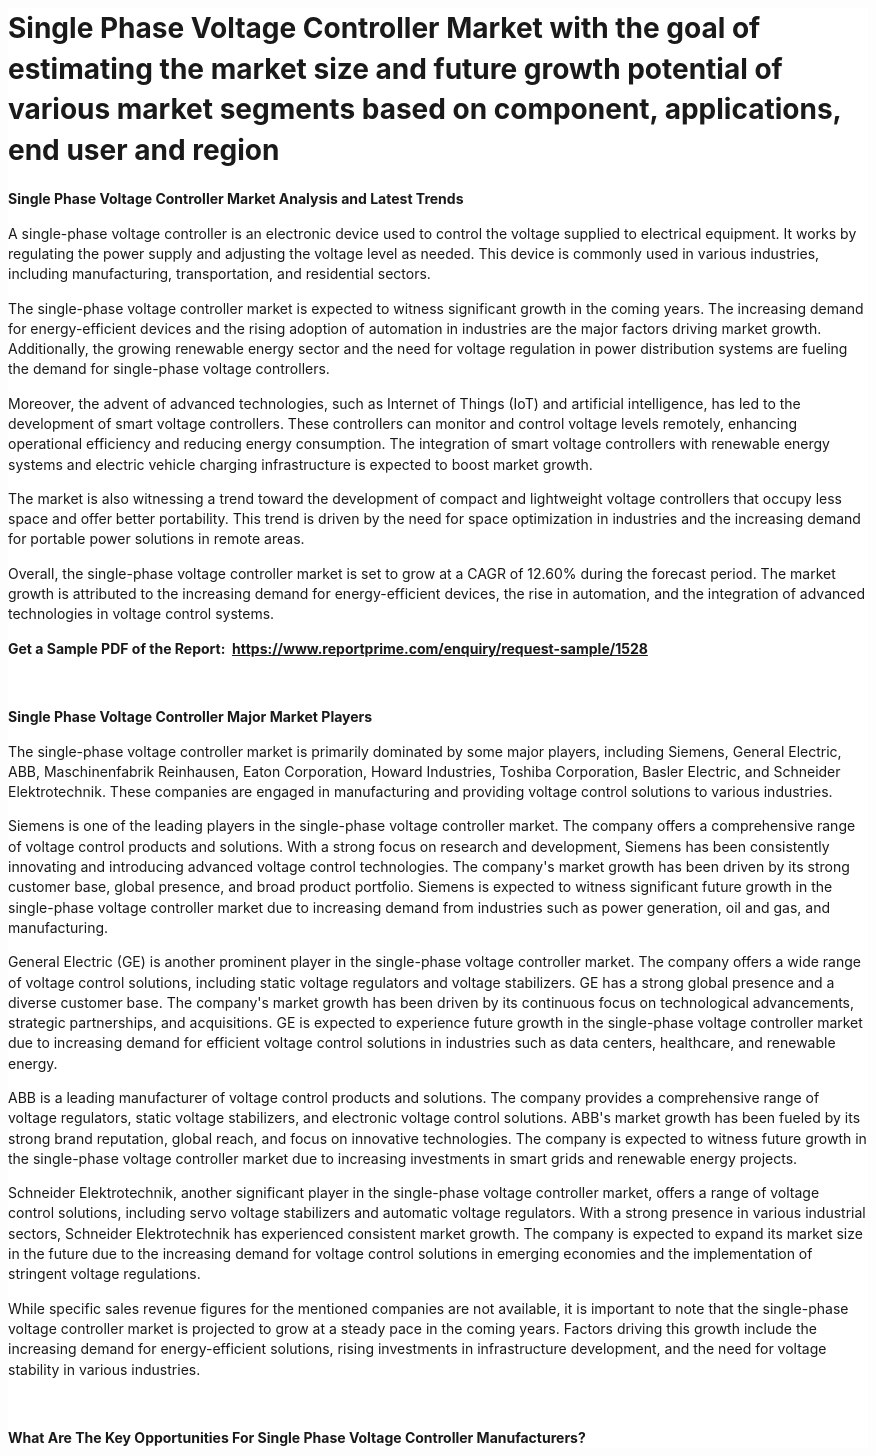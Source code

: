 <p><h1>Single Phase Voltage Controller Market with the goal of estimating the market size and future growth potential of various market segments based on component, applications, end user and region</h1></p><p><strong>Single Phase Voltage Controller Market Analysis and Latest Trends</strong></p>
<p><p>A single-phase voltage controller is an electronic device used to control the voltage supplied to electrical equipment. It works by regulating the power supply and adjusting the voltage level as needed. This device is commonly used in various industries, including manufacturing, transportation, and residential sectors.</p><p>The single-phase voltage controller market is expected to witness significant growth in the coming years. The increasing demand for energy-efficient devices and the rising adoption of automation in industries are the major factors driving market growth. Additionally, the growing renewable energy sector and the need for voltage regulation in power distribution systems are fueling the demand for single-phase voltage controllers.</p><p>Moreover, the advent of advanced technologies, such as Internet of Things (IoT) and artificial intelligence, has led to the development of smart voltage controllers. These controllers can monitor and control voltage levels remotely, enhancing operational efficiency and reducing energy consumption. The integration of smart voltage controllers with renewable energy systems and electric vehicle charging infrastructure is expected to boost market growth.</p><p>The market is also witnessing a trend toward the development of compact and lightweight voltage controllers that occupy less space and offer better portability. This trend is driven by the need for space optimization in industries and the increasing demand for portable power solutions in remote areas.</p><p>Overall, the single-phase voltage controller market is set to grow at a CAGR of 12.60% during the forecast period. The market growth is attributed to the increasing demand for energy-efficient devices, the rise in automation, and the integration of advanced technologies in voltage control systems.</p></p>
<p><strong>Get a Sample PDF of the Report:&nbsp; <a href="https://www.reportprime.com/enquiry/request-sample/1528">https://www.reportprime.com/enquiry/request-sample/1528</a></strong></p>
<p>&nbsp;</p>
<p><strong>Single Phase Voltage Controller Major Market Players</strong></p>
<p><p>The single-phase voltage controller market is primarily dominated by some major players, including Siemens, General Electric, ABB, Maschinenfabrik Reinhausen, Eaton Corporation, Howard Industries, Toshiba Corporation, Basler Electric, and Schneider Elektrotechnik. These companies are engaged in manufacturing and providing voltage control solutions to various industries.</p><p>Siemens is one of the leading players in the single-phase voltage controller market. The company offers a comprehensive range of voltage control products and solutions. With a strong focus on research and development, Siemens has been consistently innovating and introducing advanced voltage control technologies. The company's market growth has been driven by its strong customer base, global presence, and broad product portfolio. Siemens is expected to witness significant future growth in the single-phase voltage controller market due to increasing demand from industries such as power generation, oil and gas, and manufacturing.</p><p>General Electric (GE) is another prominent player in the single-phase voltage controller market. The company offers a wide range of voltage control solutions, including static voltage regulators and voltage stabilizers. GE has a strong global presence and a diverse customer base. The company's market growth has been driven by its continuous focus on technological advancements, strategic partnerships, and acquisitions. GE is expected to experience future growth in the single-phase voltage controller market due to increasing demand for efficient voltage control solutions in industries such as data centers, healthcare, and renewable energy.</p><p>ABB is a leading manufacturer of voltage control products and solutions. The company provides a comprehensive range of voltage regulators, static voltage stabilizers, and electronic voltage control solutions. ABB's market growth has been fueled by its strong brand reputation, global reach, and focus on innovative technologies. The company is expected to witness future growth in the single-phase voltage controller market due to increasing investments in smart grids and renewable energy projects.</p><p>Schneider Elektrotechnik, another significant player in the single-phase voltage controller market, offers a range of voltage control solutions, including servo voltage stabilizers and automatic voltage regulators. With a strong presence in various industrial sectors, Schneider Elektrotechnik has experienced consistent market growth. The company is expected to expand its market size in the future due to the increasing demand for voltage control solutions in emerging economies and the implementation of stringent voltage regulations.</p><p>While specific sales revenue figures for the mentioned companies are not available, it is important to note that the single-phase voltage controller market is projected to grow at a steady pace in the coming years. Factors driving this growth include the increasing demand for energy-efficient solutions, rising investments in infrastructure development, and the need for voltage stability in various industries.</p></p>
<p>&nbsp;</p>
<p><strong>What Are The Key Opportunities For Single Phase Voltage Controller Manufacturers?</strong></p>